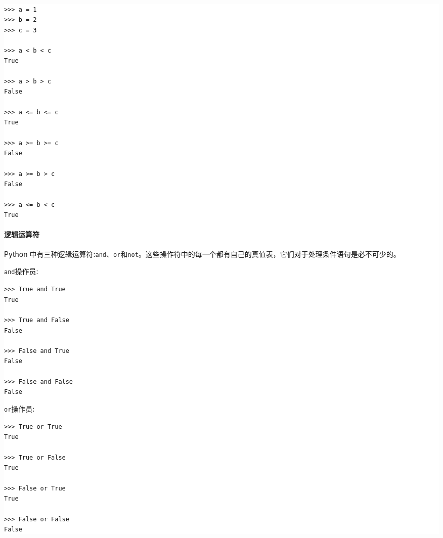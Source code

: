 ```
>>> a = 1
>>> b = 2
>>> c = 3

>>> a < b < c
True

>>> a > b > c
False

>>> a <= b <= c
True

>>> a >= b >= c
False

>>> a >= b > c
False

>>> a <= b < c
True
```

#### 逻辑运算符

Python 中有三种逻辑运算符:`and`、`or`和`not`。这些操作符中的每一个都有自己的真值表，它们对于处理条件语句是必不可少的。

`and`操作员:

```
>>> True and True
True

>>> True and False
False

>>> False and True
False

>>> False and False
False
```

`or`操作员:

```
>>> True or True
True

>>> True or False
True

>>> False or True
True

>>> False or False
False
```
